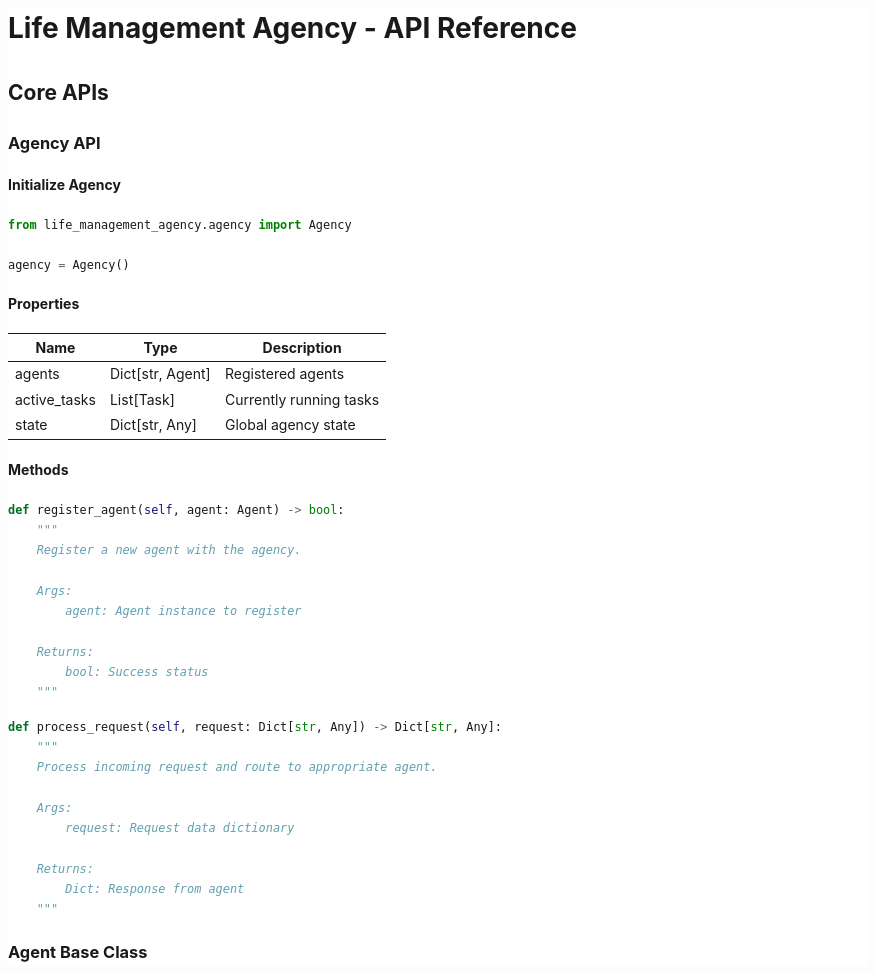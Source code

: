 # Life Management Agency - API Reference

## Core APIs

### Agency API

#### Initialize Agency
```python
from life_management_agency.agency import Agency

agency = Agency()
```

#### Properties
| Name | Type | Description |
|------|------|-------------|
| agents | Dict[str, Agent] | Registered agents |
| active_tasks | List[Task] | Currently running tasks |
| state | Dict[str, Any] | Global agency state |

#### Methods

```python
def register_agent(self, agent: Agent) -> bool:
    """
    Register a new agent with the agency.
    
    Args:
        agent: Agent instance to register
        
    Returns:
        bool: Success status
    """
```

```python
def process_request(self, request: Dict[str, Any]) -> Dict[str, Any]:
    """
    Process incoming request and route to appropriate agent.
    
    Args:
        request: Request data dictionary
        
    Returns:
        Dict: Response from agent
    """
```

### Agent Base Class
